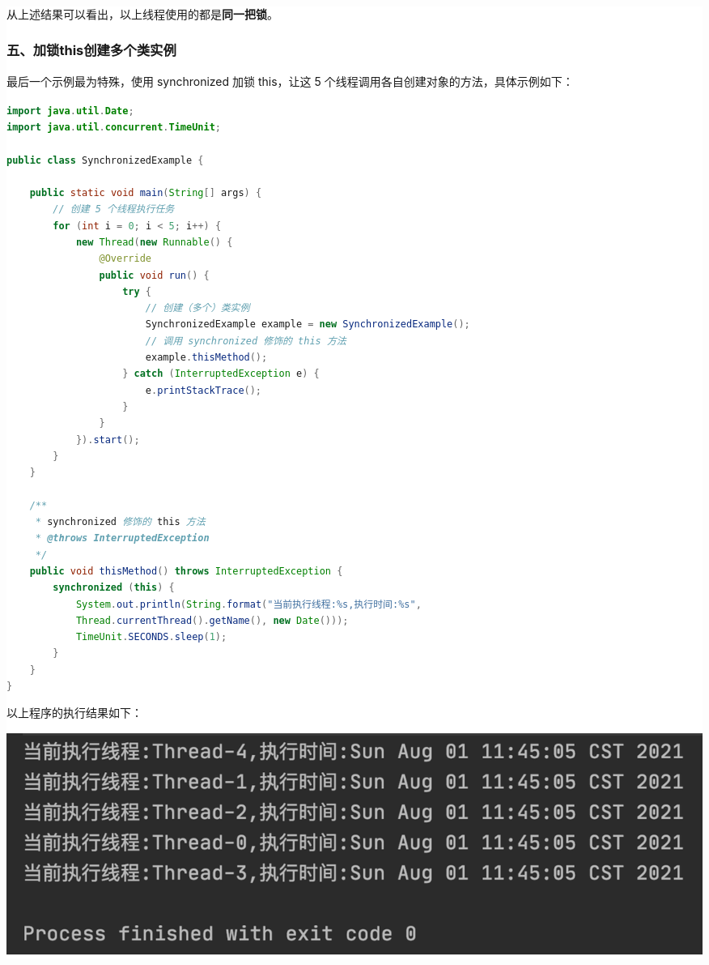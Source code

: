 从上述结果可以看出，以上线程使用的都是**同一把锁**。

### 五、加锁this创建多个类实例

最后一个示例最为特殊，使用 synchronized 加锁 this，让这 5 个线程调用各自创建对象的方法，具体示例如下：

```java
import java.util.Date;
import java.util.concurrent.TimeUnit;

public class SynchronizedExample {

    public static void main(String[] args) {
        // 创建 5 个线程执行任务
        for (int i = 0; i < 5; i++) {
            new Thread(new Runnable() {
                @Override
                public void run() {
                    try {
                        // 创建（多个）类实例
                        SynchronizedExample example = new SynchronizedExample();
                        // 调用 synchronized 修饰的 this 方法
                        example.thisMethod();
                    } catch (InterruptedException e) {
                        e.printStackTrace();
                    }
                }
            }).start();
        }
    }
    
    /**
     * synchronized 修饰的 this 方法
     * @throws InterruptedException
     */
    public void thisMethod() throws InterruptedException {
        synchronized (this) {
            System.out.println(String.format("当前执行线程:%s,执行时间:%s",
            Thread.currentThread().getName(), new Date()));
            TimeUnit.SECONDS.sleep(1);
        }
    }
}
```

以上程序的执行结果如下：

![4](./images/Synchronized_this_class/4.png)
